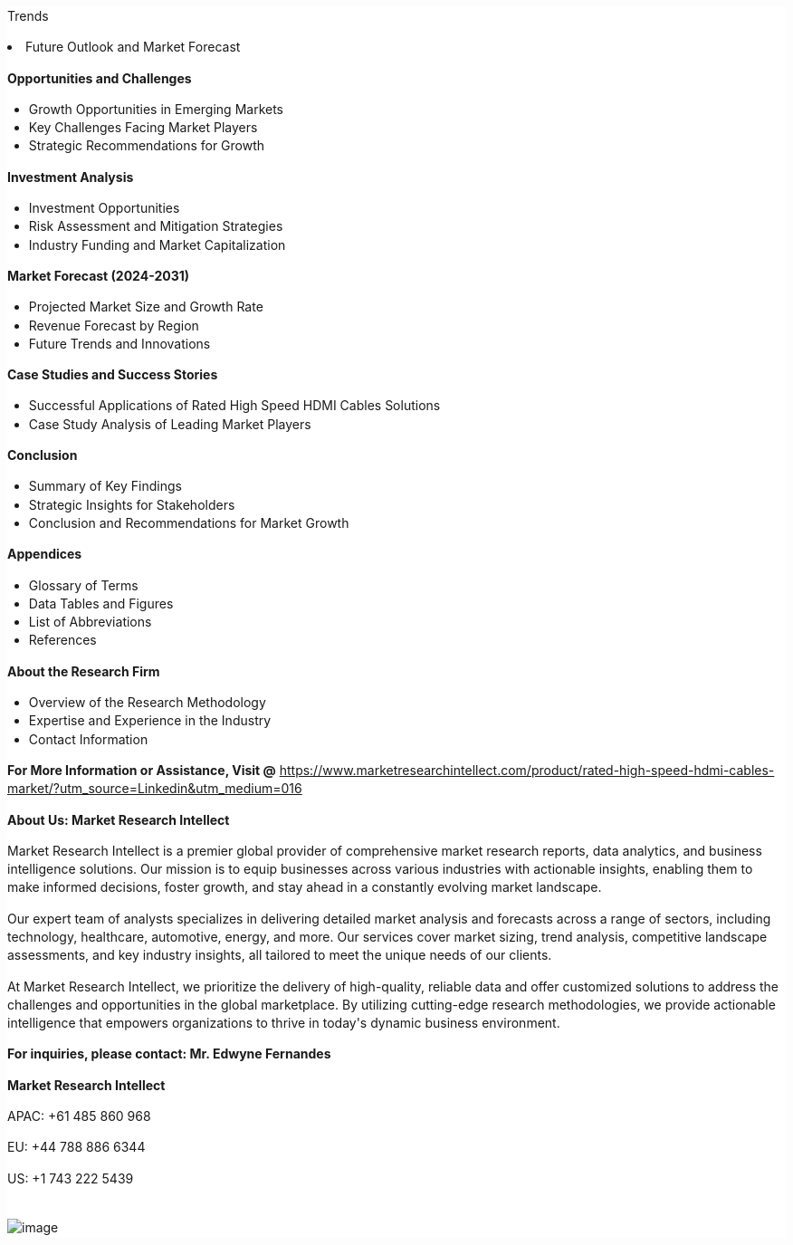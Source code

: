 Trends</li><li>Future Outlook and Market Forecast</li></ul><p><strong>Opportunities and Challenges</strong></p><ul><li>Growth Opportunities in Emerging Markets</li><li>Key Challenges Facing Market Players</li><li>Strategic Recommendations for Growth</li></ul><p><strong>Investment Analysis</strong></p><ul><li>Investment Opportunities</li><li>Risk Assessment and Mitigation Strategies</li><li>Industry Funding and Market Capitalization</li></ul><p><strong>Market Forecast (2024-2031)</strong></p><ul><li>Projected Market Size and Growth Rate</li><li>Revenue Forecast by Region</li><li>Future Trends and Innovations</li></ul><p><strong>Case Studies and Success Stories</strong></p><ul><li>Successful Applications of Rated High Speed HDMI Cables Solutions</li><li>Case Study Analysis of Leading Market Players</li></ul><p><strong>Conclusion</strong></p><ul><li>Summary of Key Findings</li><li>Strategic Insights for Stakeholders</li><li>Conclusion and Recommendations for Market Growth</li></ul><p><strong>Appendices</strong></p><ul><li>Glossary of Terms</li><li>Data Tables and Figures</li><li>List of Abbreviations</li><li>References</li></ul><p><strong>About the Research Firm</strong></p><ul><li>Overview of the Research Methodology</li><li>Expertise and Experience in the Industry</li><li>Contact Information</li></ul></div><div class="article-main__content" data-test-id="publishing-text-block"><p><span class="font-[700]"><strong>For More Information or Assistance, Visit @</strong>&nbsp;<a href="https://www.marketresearchintellect.com/product/rated-high-speed-hdmi-cables-market/?utm_source=Linkedin&utm_medium=016">https://www.marketresearchintellect.com/product/rated-high-speed-hdmi-cables-market/?utm_source=Linkedin&utm_medium=016</a></span></p><p><strong>About Us: Market Research Intellect</strong></p><p>Market Research Intellect is a premier global provider of comprehensive market research reports, data analytics, and business intelligence solutions. Our mission is to equip businesses across various industries with actionable insights, enabling them to make informed decisions, foster growth, and stay ahead in a constantly evolving market landscape.</p><p>Our expert team of analysts specializes in delivering detailed market analysis and forecasts across a range of sectors, including technology, healthcare, automotive, energy, and more. Our services cover market sizing, trend analysis, competitive landscape assessments, and key industry insights, all tailored to meet the unique needs of our clients.</p><p>At Market Research Intellect, we prioritize the delivery of high-quality, reliable data and offer customized solutions to address the challenges and opportunities in the global marketplace. By utilizing cutting-edge research methodologies, we provide actionable intelligence that empowers organizations to thrive in today's dynamic business environment.</p><p><strong>For inquiries, please contact: Mr. Edwyne Fernandes</strong></p><p><strong>Market Research Intellect</strong></p><p>APAC: +61 485 860 968</p><p>EU: +44 788 886 6344</p><p>US: +1 743 222 5439</p></div><div class="article-main__content" data-test-id="publishing-text-block">&nbsp;</div>
![image](https://github.com/user-attachments/assets/4157bd13-29b1-47f6-ae34-9f643219ac3e)
